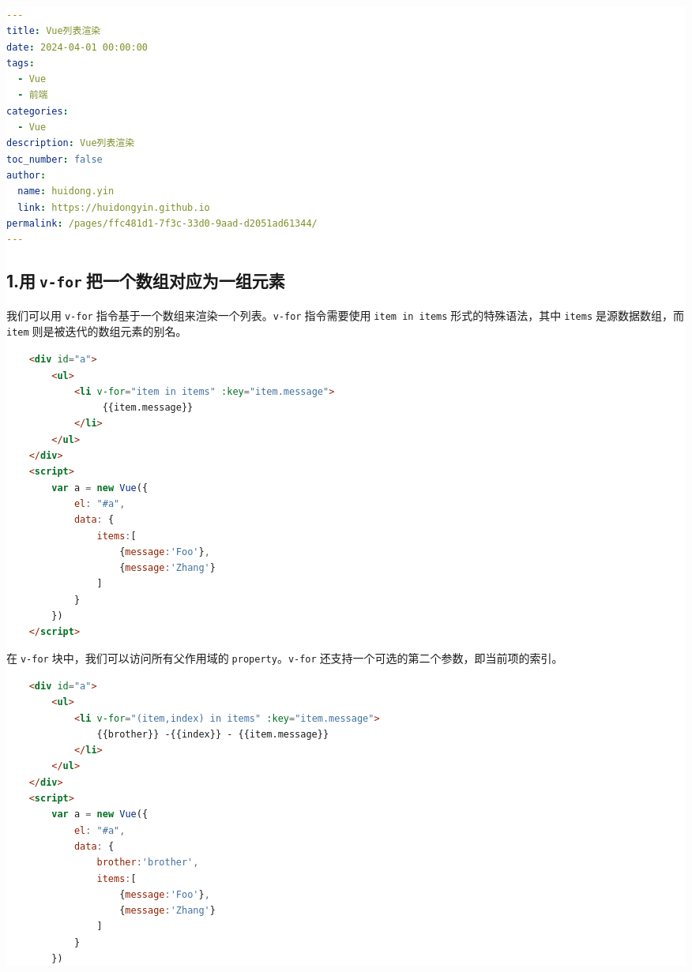 ```yaml
---
title: Vue列表渲染
date: 2024-04-01 00:00:00
tags: 
  - Vue
  - 前端
categories: 
  - Vue
description: Vue列表渲染
toc_number: false
author:
  name: huidong.yin
  link: https://huidongyin.github.io
permalink: /pages/ffc481d1-7f3c-33d0-9aad-d2051ad61344/
---
```


## 1.用 `v-for` 把一个数组对应为一组元素

我们可以用 `v-for` 指令基于一个数组来渲染一个列表。`v-for` 指令需要使用 `item in items` 形式的特殊语法，其中 `items` 是源数据数组，而 `item` 则是被迭代的数组元素的别名。

```html
    <div id="a">
        <ul>
            <li v-for="item in items" :key="item.message">
                 {{item.message}}
            </li>
        </ul>
    </div>
    <script>
        var a = new Vue({
            el: "#a",
            data: {
                items:[
                    {message:'Foo'},
                    {message:'Zhang'}
                ]
            }
        })
    </script>
```

在 `v-for` 块中，我们可以访问所有父作用域的 `property`。`v-for` 还支持一个可选的第二个参数，即当前项的索引。


```html
    <div id="a">
        <ul>
            <li v-for="(item,index) in items" :key="item.message">
                {{brother}} -{{index}} - {{item.message}}
            </li>
        </ul>
    </div>
    <script>
        var a = new Vue({
            el: "#a",
            data: {
                brother:'brother',
                items:[
                    {message:'Foo'},
                    {message:'Zhang'}
                ]
            }
        })
```